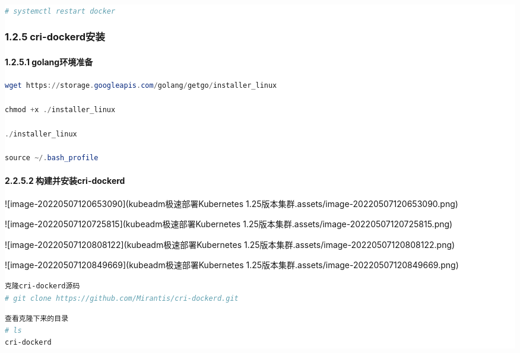 

~~~powershell
# systemctl restart docker
~~~



### 1.2.5 cri-dockerd安装

#### 1.2.5.1 golang环境准备



~~~powershell
wget https://storage.googleapis.com/golang/getgo/installer_linux

chmod +x ./installer_linux

./installer_linux

source ~/.bash_profile
~~~



#### 2.2.5.2 构建并安装cri-dockerd



![image-20220507120653090](kubeadm极速部署Kubernetes 1.25版本集群.assets/image-20220507120653090.png)



![image-20220507120725815](kubeadm极速部署Kubernetes 1.25版本集群.assets/image-20220507120725815.png)





![image-20220507120808122](kubeadm极速部署Kubernetes 1.25版本集群.assets/image-20220507120808122.png)





![image-20220507120849669](kubeadm极速部署Kubernetes 1.25版本集群.assets/image-20220507120849669.png)





~~~powershell
克隆cri-dockerd源码
# git clone https://github.com/Mirantis/cri-dockerd.git
~~~



~~~powershell
查看克隆下来的目录
# ls
cri-dockerd 
~~~
